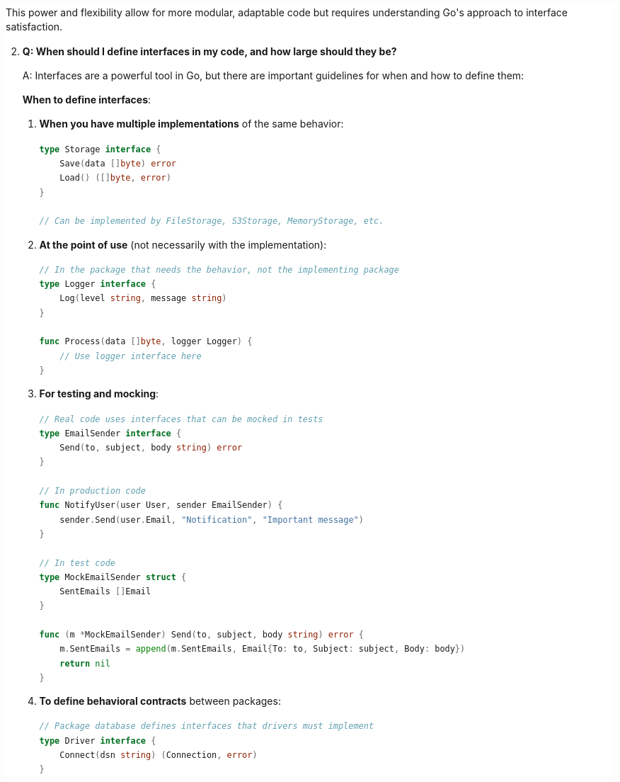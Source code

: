    This power and flexibility allow for more modular, adaptable code but requires understanding Go's approach to interface satisfaction.

2. **Q: When should I define interfaces in my code, and how large should they be?**
   
   A: Interfaces are a powerful tool in Go, but there are important guidelines for when and how to define them:
   
   **When to define interfaces**:
   
   1. **When you have multiple implementations** of the same behavior:
      ```go
      type Storage interface {
          Save(data []byte) error
          Load() ([]byte, error)
      }
      
      // Can be implemented by FileStorage, S3Storage, MemoryStorage, etc.
      ```
   
   2. **At the point of use** (not necessarily with the implementation):
      ```go
      // In the package that needs the behavior, not the implementing package
      type Logger interface {
          Log(level string, message string)
      }
      
      func Process(data []byte, logger Logger) {
          // Use logger interface here
      }
      ```
   
   3. **For testing and mocking**:
      ```go
      // Real code uses interfaces that can be mocked in tests
      type EmailSender interface {
          Send(to, subject, body string) error
      }
      
      // In production code
      func NotifyUser(user User, sender EmailSender) {
          sender.Send(user.Email, "Notification", "Important message")
      }
      
      // In test code
      type MockEmailSender struct {
          SentEmails []Email
      }
      
      func (m *MockEmailSender) Send(to, subject, body string) error {
          m.SentEmails = append(m.SentEmails, Email{To: to, Subject: subject, Body: body})
          return nil
      }
      ```
   
   4. **To define behavioral contracts** between packages:
      ```go
      // Package database defines interfaces that drivers must implement
      type Driver interface {
          Connect(dsn string) (Connection, error)
      }
      